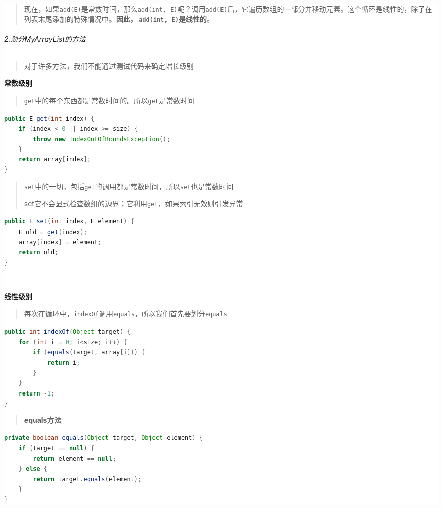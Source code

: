 > 现在，如果`add(E)`是常数时间，那么`add(int, E)`呢？调用`add(E)`后，它遍历数组的一部分并移动元素。这个循环是线性的，除了在列表末尾添加的特殊情况中。**因此， `add(int, E)`是线性的**。<br>



###### 2.划分MyArrayList的方法

> 对于许多方法，我们不能通过测试代码来确定增长级别<br>



**常数级别**

> `get`中的每个东西都是常数时间的。所以`get`是常数时间

```java
public E get(int index) {
    if (index < 0 || index >= size) {
        throw new IndexOutOfBoundsException();
    }
    return array[index];
}
```

> `set`中的一切，包括`get`的调用都是常数时间，所以`set`也是常数时间
>
> set它不会显式检查数组的边界；它利用`get`，如果索引无效则引发异常

```java
public E set(int index, E element) {
    E old = get(index);
    array[index] = element;
    return old;
}
```

<br>

**线性级别**

>每次在循环中，`indexOf`调用`equals`，所以我们首先要划分`equals`

```java
public int indexOf(Object target) {
    for (int i = 0; i<size; i++) {
        if (equals(target, array[i])) {
            return i;
        }
    }
    return -1;
}
```

> **equals方法**

```java
private boolean equals(Object target, Object element) {
    if (target == null) {
        return element == null;
    } else {
        return target.equals(element);
    }
}
```
